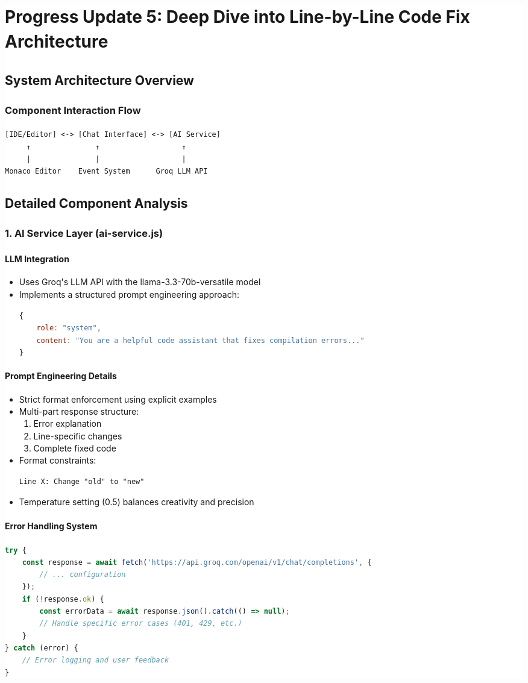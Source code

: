 # Progress Update 5: Deep Dive into Line-by-Line Code Fix Architecture

## System Architecture Overview

### Component Interaction Flow
```
[IDE/Editor] <-> [Chat Interface] <-> [AI Service]
     ↑               ↑                   ↑
     |               |                   |
Monaco Editor    Event System      Groq LLM API
```

## Detailed Component Analysis

### 1. AI Service Layer (ai-service.js)

#### LLM Integration
- Uses Groq's LLM API with the llama-3.3-70b-versatile model
- Implements a structured prompt engineering approach:
  ```javascript
  {
      role: "system",
      content: "You are a helpful code assistant that fixes compilation errors..."
  }
  ```

#### Prompt Engineering Details
- Strict format enforcement using explicit examples
- Multi-part response structure:
  1. Error explanation
  2. Line-specific changes
  3. Complete fixed code
- Format constraints:
  ```
  Line X: Change "old" to "new"
  ```
- Temperature setting (0.5) balances creativity and precision

#### Error Handling System
```javascript
try {
    const response = await fetch('https://api.groq.com/openai/v1/chat/completions', {
        // ... configuration
    });
    if (!response.ok) {
        const errorData = await response.json().catch(() => null);
        // Handle specific error cases (401, 429, etc.)
    }
} catch (error) {
    // Error logging and user feedback
}
```

